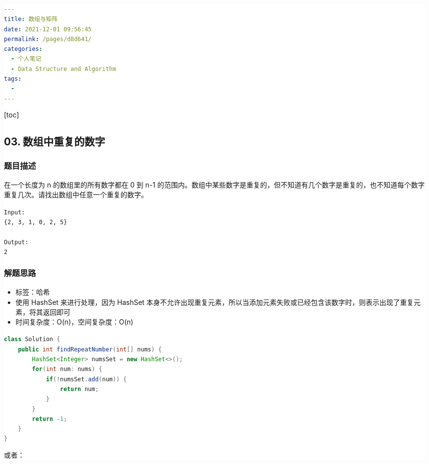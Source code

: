 ```yaml
---
title: 数组与矩阵
date: 2021-12-01 09:56:45
permalink: /pages/d8d641/
categories:
  - 个人笔记
  - Data Structure and Algorithm
tags:
  - 
---
```

[toc]



## 03. 数组中重复的数字

### 题目描述

在一个长度为 n 的数组里的所有数字都在 0 到 n-1 的范围内。数组中某些数字是重复的，但不知道有几个数字是重复的，也不知道每个数字重复几次。请找出数组中任意一个重复的数字。

```html
Input:
{2, 3, 1, 0, 2, 5}

Output:
2
```



### 解题思路

-   标签：哈希
-   使用 HashSet 来进行处理，因为 HashSet 本身不允许出现重复元素，所以当添加元素失败或已经包含该数字时，则表示出现了重复元素，将其返回即可
-   时间复杂度：O(n)，空间复杂度：O(n)

```java
class Solution {
    public int findRepeatNumber(int[] nums) {
        HashSet<Integer> numsSet = new HashSet<>();
        for(int num: nums) {
            if(!numsSet.add(num)) {
                return num;
            }
        }
        return -1;
    }
}
```



或者： 
